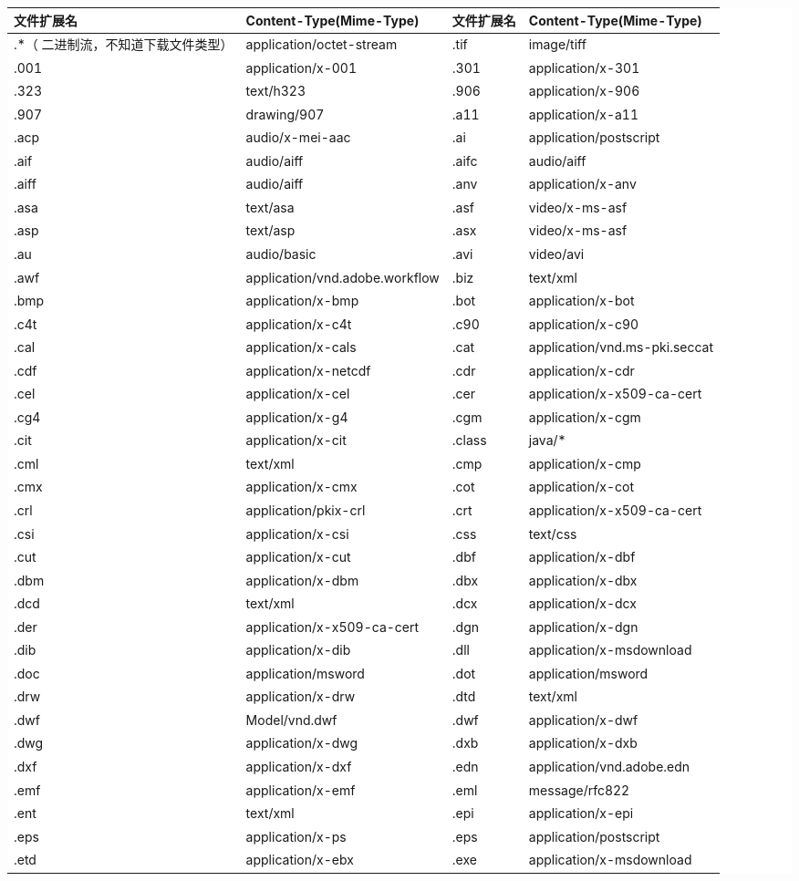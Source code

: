 | 文件扩展名                           | Content-Type(Mime-Type)                 | 文件扩展名 | Content-Type(Mime-Type)             |
| :----------------------------------- | :-------------------------------------- | :--------- | :---------------------------------- |
| .\*（ 二进制流，不知道下载文件类型） | application/octet-stream                | .tif       | image/tiff                          |
| .001                                 | application/x-001                       | .301       | application/x-301                   |
| .323                                 | text/h323                               | .906       | application/x-906                   |
| .907                                 | drawing/907                             | .a11       | application/x-a11                   |
| .acp                                 | audio/x-mei-aac                         | .ai        | application/postscript              |
| .aif                                 | audio/aiff                              | .aifc      | audio/aiff                          |
| .aiff                                | audio/aiff                              | .anv       | application/x-anv                   |
| .asa                                 | text/asa                                | .asf       | video/x-ms-asf                      |
| .asp                                 | text/asp                                | .asx       | video/x-ms-asf                      |
| .au                                  | audio/basic                             | .avi       | video/avi                           |
| .awf                                 | application/vnd.adobe.workflow          | .biz       | text/xml                            |
| .bmp                                 | application/x-bmp                       | .bot       | application/x-bot                   |
| .c4t                                 | application/x-c4t                       | .c90       | application/x-c90                   |
| .cal                                 | application/x-cals                      | .cat       | application/vnd.ms-pki.seccat       |
| .cdf                                 | application/x-netcdf                    | .cdr       | application/x-cdr                   |
| .cel                                 | application/x-cel                       | .cer       | application/x-x509-ca-cert          |
| .cg4                                 | application/x-g4                        | .cgm       | application/x-cgm                   |
| .cit                                 | application/x-cit                       | .class     | java/\*                             |
| .cml                                 | text/xml                                | .cmp       | application/x-cmp                   |
| .cmx                                 | application/x-cmx                       | .cot       | application/x-cot                   |
| .crl                                 | application/pkix-crl                    | .crt       | application/x-x509-ca-cert          |
| .csi                                 | application/x-csi                       | .css       | text/css                            |
| .cut                                 | application/x-cut                       | .dbf       | application/x-dbf                   |
| .dbm                                 | application/x-dbm                       | .dbx       | application/x-dbx                   |
| .dcd                                 | text/xml                                | .dcx       | application/x-dcx                   |
| .der                                 | application/x-x509-ca-cert              | .dgn       | application/x-dgn                   |
| .dib                                 | application/x-dib                       | .dll       | application/x-msdownload            |
| .doc                                 | application/msword                      | .dot       | application/msword                  |
| .drw                                 | application/x-drw                       | .dtd       | text/xml                            |
| .dwf                                 | Model/vnd.dwf                           | .dwf       | application/x-dwf                   |
| .dwg                                 | application/x-dwg                       | .dxb       | application/x-dxb                   |
| .dxf                                 | application/x-dxf                       | .edn       | application/vnd.adobe.edn           |
| .emf                                 | application/x-emf                       | .eml       | message/rfc822                      |
| .ent                                 | text/xml                                | .epi       | application/x-epi                   |
| .eps                                 | application/x-ps                        | .eps       | application/postscript              |
| .etd                                 | application/x-ebx                       | .exe       | application/x-msdownload            |